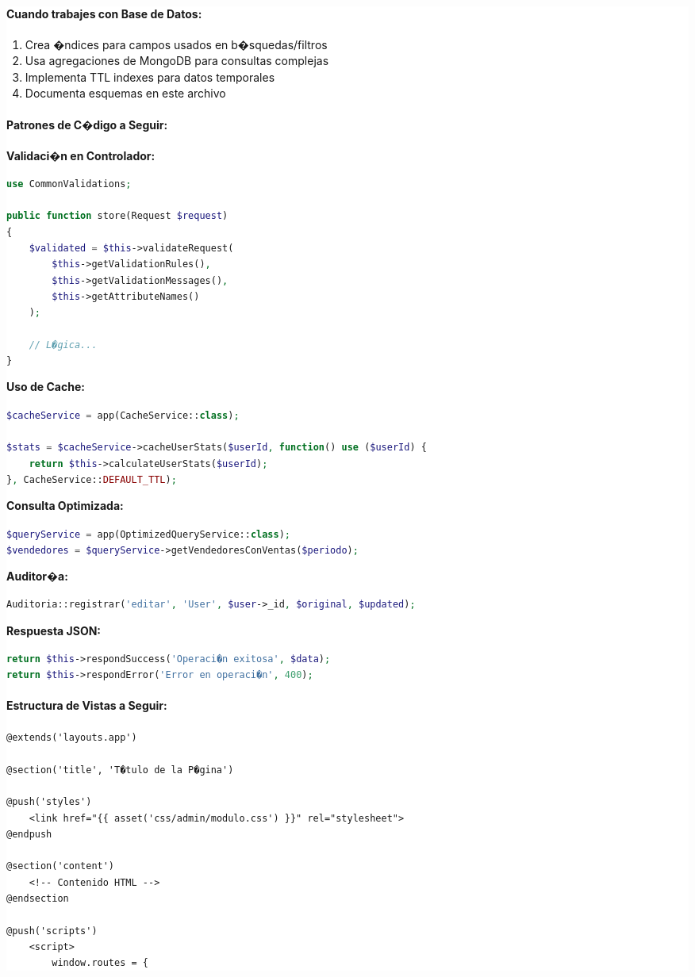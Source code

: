 #### Cuando trabajes con Base de Datos:
1. Crea �ndices para campos usados en b�squedas/filtros
2. Usa agregaciones de MongoDB para consultas complejas
3. Implementa TTL indexes para datos temporales
4. Documenta esquemas en este archivo

#### Patrones de C�digo a Seguir:

**Validaci�n en Controlador:**
```php
use CommonValidations;

public function store(Request $request)
{
    $validated = $this->validateRequest(
        $this->getValidationRules(),
        $this->getValidationMessages(),
        $this->getAttributeNames()
    );

    // L�gica...
}
```

**Uso de Cache:**
```php
$cacheService = app(CacheService::class);

$stats = $cacheService->cacheUserStats($userId, function() use ($userId) {
    return $this->calculateUserStats($userId);
}, CacheService::DEFAULT_TTL);
```

**Consulta Optimizada:**
```php
$queryService = app(OptimizedQueryService::class);
$vendedores = $queryService->getVendedoresConVentas($periodo);
```

**Auditor�a:**
```php
Auditoria::registrar('editar', 'User', $user->_id, $original, $updated);
```

**Respuesta JSON:**
```php
return $this->respondSuccess('Operaci�n exitosa', $data);
return $this->respondError('Error en operaci�n', 400);
```

#### Estructura de Vistas a Seguir:

```blade
@extends('layouts.app')

@section('title', 'T�tulo de la P�gina')

@push('styles')
    <link href="{{ asset('css/admin/modulo.css') }}" rel="stylesheet">
@endpush

@section('content')
    <!-- Contenido HTML -->
@endsection

@push('scripts')
    <script>
        window.routes = {
```